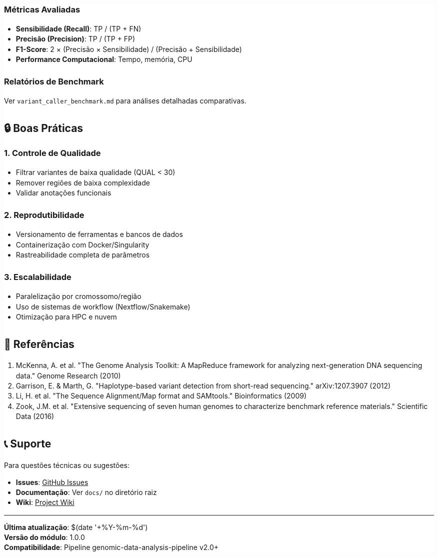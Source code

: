 ### Métricas Avaliadas
- **Sensibilidade (Recall)**: TP / (TP + FN)
- **Precisão (Precision)**: TP / (TP + FP)  
- **F1-Score**: 2 × (Precisão × Sensibilidade) / (Precisão + Sensibilidade)
- **Performance Computacional**: Tempo, memória, CPU

### Relatórios de Benchmark
Ver `variant_caller_benchmark.md` para análises detalhadas comparativas.

## 🔒 Boas Práticas

### 1. Controle de Qualidade
- Filtrar variantes de baixa qualidade (QUAL < 30)
- Remover regiões de baixa complexidade
- Validar anotações funcionais

### 2. Reprodutibilidade
- Versionamento de ferramentas e bancos de dados
- Containerização com Docker/Singularity
- Rastreabilidade completa de parâmetros

### 3. Escalabilidade
- Paralelização por cromossomo/região
- Uso de sistemas de workflow (Nextflow/Snakemake)
- Otimização para HPC e nuvem

## 🔗 Referências

1. McKenna, A. et al. "The Genome Analysis Toolkit: A MapReduce framework for analyzing next-generation DNA sequencing data." Genome Research (2010)
2. Garrison, E. & Marth, G. "Haplotype-based variant detection from short-read sequencing." arXiv:1207.3907 (2012)
3. Li, H. et al. "The Sequence Alignment/Map format and SAMtools." Bioinformatics (2009)
4. Zook, J.M. et al. "Extensive sequencing of seven human genomes to characterize benchmark reference materials." Scientific Data (2016)

## 📞 Suporte

Para questões técnicas ou sugestões:
- **Issues**: [GitHub Issues](https://github.com/galafis/genomic-data-analysis-pipeline/issues)
- **Documentação**: Ver `docs/` no diretório raiz
- **Wiki**: [Project Wiki](https://github.com/galafis/genomic-data-analysis-pipeline/wiki)

---

**Última atualização**: $(date '+%Y-%m-%d')  
**Versão do módulo**: 1.0.0  
**Compatibilidade**: Pipeline genomic-data-analysis-pipeline v2.0+
